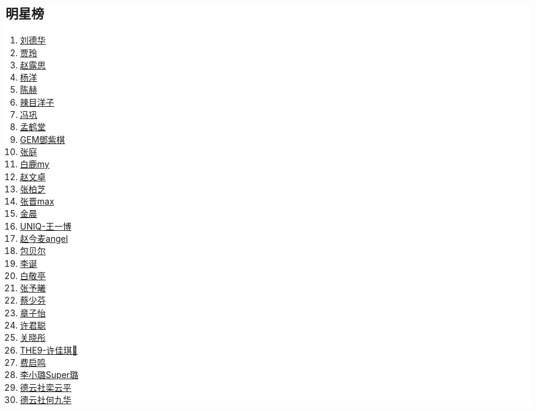## 明星榜

1. [刘德华](https://www.iesdouyin.com/share/user/562575903556992?sec_uid=MS4wLjABAAAAU7ibxriLF-GSBF5QKa1Op9hxcMAPVmzmXwXqqvMfrhs)
1. [贾玲](https://www.iesdouyin.com/share/user/85029822158?sec_uid=MS4wLjABAAAAUP7qLXS5zwC2sWpEa8evZtv8VeASXQX3g4X_5ICoS5M)
1. [赵露思](https://www.iesdouyin.com/share/user/58606884048?sec_uid=MS4wLjABAAAAISMJwLxAdIyVnQkkPT9Rv1PRzBraeitmytvKlmZWhmE)
1. [杨洋](https://www.iesdouyin.com/share/user/87701259337?sec_uid=MS4wLjABAAAAOpJGiYjSCWcc2XSJ03nPGQtOdYc-Z3OAKHeJPu5yOs4)
1. [陈赫](https://www.iesdouyin.com/share/user/84990209480?sec_uid=MS4wLjABAAAAAEtO1dCIZvj4VWbLU4Xce7DgVgsKNMNu88eNR2c2LtY)
1. [辣目洋子](https://www.iesdouyin.com/share/user/61176912743?sec_uid=MS4wLjABAAAAaa8Sw5JjTO5o_LZPEZ0QhO-RIw6sK_QcazsF70oW-ks)
1. [冯巩](https://www.iesdouyin.com/share/user/1991933892508967?sec_uid=MS4wLjABAAAAh6tcornHHqhS6WdOvMvMJEsuMOgUjRpggx3BIBW6BFVVnSS2Gi3fahxR_Kkp1VY-)
1. [孟鹤堂](https://www.iesdouyin.com/share/user/61886945408?sec_uid=MS4wLjABAAAANeH2KJkCqLcWg67snG8HZMXrSjXv_9jB6XMnSQ-JoF4)
1. [GEM鄧紫棋](https://www.iesdouyin.com/share/user/85089670734?sec_uid=MS4wLjABAAAAh7MdVA-UbMYLeO3_zhA_Z-Mrkh8cDwBCU_qQqucnrFE)
1. [张庭](https://www.iesdouyin.com/share/user/98282802298?sec_uid=MS4wLjABAAAAmvx03_4dmvU4IouLcpVqVvabF3rgKym0WjOjLoVqPos)
1. [白鹿my](https://www.iesdouyin.com/share/user/67262082771?sec_uid=MS4wLjABAAAAORCDztC7TcHbBDZ4e6JwLx6CfMzl-OIOLx6YKrcIA-U)
1. [赵文卓](https://www.iesdouyin.com/share/user/100007005019?sec_uid=MS4wLjABAAAA-acTmHu_VrD8D8lazQygepmRJbn9c7n6WvhcEOjdHvI)
1. [张柏芝](https://www.iesdouyin.com/share/user/83204842726829?sec_uid=MS4wLjABAAAAak8ElxZLmBZk6jessKl6pA3KEpkijlAr_Wdci_9DKXg)
1. [张晋max](https://www.iesdouyin.com/share/user/98614488308?sec_uid=MS4wLjABAAAAvdlhL0FLnOD3pZMhuU57zvEZNn4XNSO2e8V4WZDMCo8)
1. [金晨](https://www.iesdouyin.com/share/user/60831340756?sec_uid=MS4wLjABAAAAZM3ayX4siumyEtRls9rW3dG9zXApJAm6A8dIDVSNrN4)
1. [UNIQ-王一博](https://www.iesdouyin.com/share/user/60373328124?sec_uid=MS4wLjABAAAA4gwJG2z-QzXuiwGOsoZO2Eg-yq4k8-wll1YjqdJiV1Y)
1. [赵今麦angel](https://www.iesdouyin.com/share/user/92969179060?sec_uid=MS4wLjABAAAA_1vCyr7Mpw3rhLCfATgU_QPN2VkFFu-tyjbmVX4i0hw)
1. [包贝尔](https://www.iesdouyin.com/share/user/83267192150?sec_uid=MS4wLjABAAAAKTVAY4whf2guOdeb5eSgBrCMuZqnvuOqq1U6HLdkq9M)
1. [李诞](https://www.iesdouyin.com/share/user/96433230515?sec_uid=MS4wLjABAAAA5al_OjqjeM3nBf2qYXpLXj-o2DcMwoSGJyqCwRbauW4)
1. [白敬亭](https://www.iesdouyin.com/share/user/2616442883152379?sec_uid=MS4wLjABAAAAVR_s5aeKDx5yGPKZ3NoF5M8-uFmBGXl8U3l1qQUwBIlFlpUZG_Dmi2JoiuUY06FL)
1. [张予曦](https://www.iesdouyin.com/share/user/69132220176?sec_uid=MS4wLjABAAAAYYCL8ep9mXoSOWyo-jEMe5_LCFNr9olbm10waVz-9Ys)
1. [蔡少芬](https://www.iesdouyin.com/share/user/98616743080?sec_uid=MS4wLjABAAAAxVL94_YiAE4AumZ5K4gDavB-QlyNdzb4yw1jbQ8phmI)
1. [章子怡](https://www.iesdouyin.com/share/user/91910737582?sec_uid=MS4wLjABAAAATt1WPQd0vIoU0MQZ5gIvBTUF3lZv0gWWNr7fPDbWDo4)
1. [许君聪](https://www.iesdouyin.com/share/user/85950401751?sec_uid=MS4wLjABAAAAH-CyfgIPPCEltiXiCZIPcINN2A1OX78aYDAYNDHkBlE)
1. [关晓彤](https://www.iesdouyin.com/share/user/78782477195?sec_uid=MS4wLjABAAAA0iTQO-xDqMYRbtsMRUBLYTZn2TtudkG-dQysF5wF9jU)
1. [THE9-许佳琪🦊](https://www.iesdouyin.com/share/user/57825100366?sec_uid=MS4wLjABAAAA1fIqydNQ0E4M5bpMFNBQHmivJyXJTWfaJ6Z7YKvOabg)
1. [费启鸣](https://www.iesdouyin.com/share/user/63482523084?sec_uid=MS4wLjABAAAAIfy2FW5QCPI-okMFP4kBM5g87jeLQ-sXMVdVv3Neqlc)
1. [李小璐Super璐](https://www.iesdouyin.com/share/user/104682176689?sec_uid=MS4wLjABAAAAMpKkN60Qjn0DDrJfJFk5VDFak61mzKVElnjN_IAEsPw)
1. [德云社栾云平](https://www.iesdouyin.com/share/user/104847782795?sec_uid=MS4wLjABAAAA4Ni-bQ59rD4NRpWA-NDpPRYIw0kGAp9dMOAnTrCa7gc)
1. [德云社何九华](https://www.iesdouyin.com/share/user/77018069910?sec_uid=MS4wLjABAAAA9WgGiOHJldYvkO4pa9HEjOjKzirA1RNN5CBAzsdtHYo)
